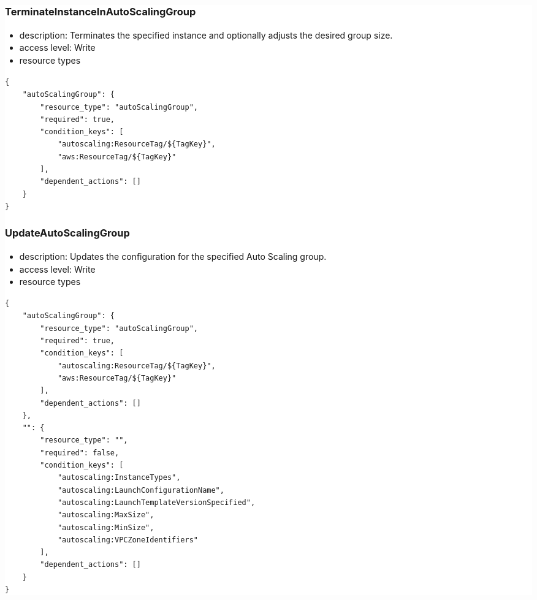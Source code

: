 ### TerminateInstanceInAutoScalingGroup

- description: Terminates the specified instance and optionally adjusts the desired group size.
- access level: Write
- resource types

```
{
    "autoScalingGroup": {
        "resource_type": "autoScalingGroup",
        "required": true,
        "condition_keys": [
            "autoscaling:ResourceTag/${TagKey}",
            "aws:ResourceTag/${TagKey}"
        ],
        "dependent_actions": []
    }
}
```

### UpdateAutoScalingGroup

- description: Updates the configuration for the specified Auto Scaling group.
- access level: Write
- resource types

```
{
    "autoScalingGroup": {
        "resource_type": "autoScalingGroup",
        "required": true,
        "condition_keys": [
            "autoscaling:ResourceTag/${TagKey}",
            "aws:ResourceTag/${TagKey}"
        ],
        "dependent_actions": []
    },
    "": {
        "resource_type": "",
        "required": false,
        "condition_keys": [
            "autoscaling:InstanceTypes",
            "autoscaling:LaunchConfigurationName",
            "autoscaling:LaunchTemplateVersionSpecified",
            "autoscaling:MaxSize",
            "autoscaling:MinSize",
            "autoscaling:VPCZoneIdentifiers"
        ],
        "dependent_actions": []
    }
}
```
